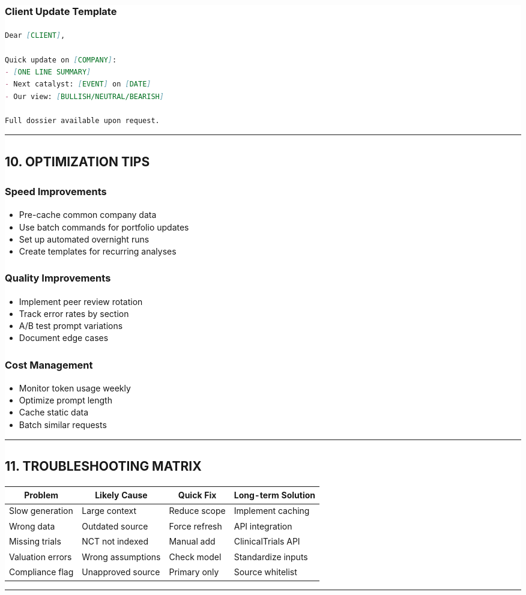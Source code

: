 ### Client Update Template
```markdown
Dear [CLIENT],

Quick update on [COMPANY]:
- [ONE LINE SUMMARY]
- Next catalyst: [EVENT] on [DATE]
- Our view: [BULLISH/NEUTRAL/BEARISH]

Full dossier available upon request.
```

---

## 10. OPTIMIZATION TIPS

### Speed Improvements
- Pre-cache common company data
- Use batch commands for portfolio updates
- Set up automated overnight runs
- Create templates for recurring analyses

### Quality Improvements
- Implement peer review rotation
- Track error rates by section
- A/B test prompt variations
- Document edge cases

### Cost Management
- Monitor token usage weekly
- Optimize prompt length
- Cache static data
- Batch similar requests

---

## 11. TROUBLESHOOTING MATRIX

| Problem | Likely Cause | Quick Fix | Long-term Solution |
|---------|-------------|-----------|-------------------|
| Slow generation | Large context | Reduce scope | Implement caching |
| Wrong data | Outdated source | Force refresh | API integration |
| Missing trials | NCT not indexed | Manual add | ClinicalTrials API |
| Valuation errors | Wrong assumptions | Check model | Standardize inputs |
| Compliance flag | Unapproved source | Primary only | Source whitelist |

---
